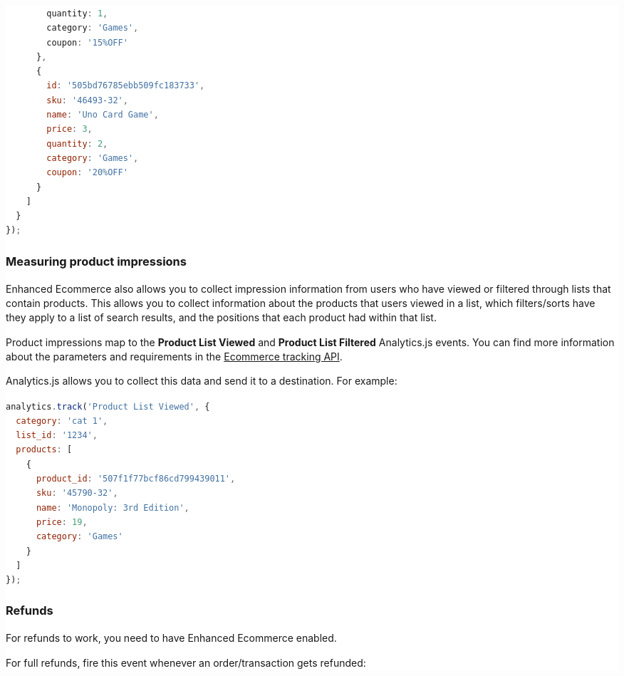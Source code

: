 ```js
        quantity: 1,
        category: 'Games',
        coupon: '15%OFF'
      },
      {
        id: '505bd76785ebb509fc183733',
        sku: '46493-32',
        name: 'Uno Card Game',
        price: 3,
        quantity: 2,
        category: 'Games',
        coupon: '20%OFF'
      }
    ]
  }
});
```

### Measuring product impressions

Enhanced Ecommerce also allows you to collect impression information from users who have viewed or filtered through lists that contain products. This allows you to collect information about the products that users viewed in a list, which filters/sorts have they apply to a list of search results, and the positions that each product had within that list.

Product impressions map to the **Product List Viewed** and **Product List Filtered** Analytics.js events. You can find more information about the parameters and requirements in the [Ecommerce tracking API](/docs/connections/spec/ecommerce/v2/).

Analytics.js allows you to collect this data and send it to a destination. For example:

```js
analytics.track('Product List Viewed', {
  category: 'cat 1',
  list_id: '1234',
  products: [
    {
      product_id: '507f1f77bcf86cd799439011',
      sku: '45790-32',
      name: 'Monopoly: 3rd Edition',
      price: 19,
      category: 'Games'
    }
  ]
});
```

### Refunds

For refunds to work, you need to have Enhanced Ecommerce enabled.

For full refunds, fire this event whenever an order/transaction gets refunded:
